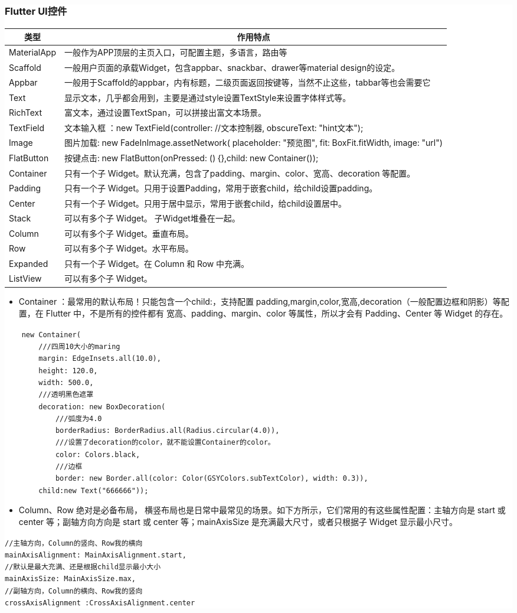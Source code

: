 ### Flutter UI控件


类型 | 作用特点
---|---
MaterialApp | 一般作为APP顶层的主页入口，可配置主题，多语言，路由等
Scaffold | 一般用户页面的承载Widget，包含appbar、snackbar、drawer等material design的设定。
Appbar | 一般用于Scaffold的appbar，内有标题，二级页面返回按键等，当然不止这些，tabbar等也会需要它 
Text | 显示文本，几乎都会用到，主要是通过style设置TextStyle来设置字体样式等。
RichText | 富文本，通过设置TextSpan，可以拼接出富文本场景。
TextField | 文本输入框 ：new TextField(controller: //文本控制器, obscureText: "hint文本");
Image | 图片加载: new FadeInImage.assetNetwork( placeholder: "预览图", fit: BoxFit.fitWidth, image: "url")
FlatButton | 按键点击: new FlatButton(onPressed: () {},child: new Container());
Container | 只有一个子 Widget。默认充满，包含了padding、margin、color、宽高、decoration 等配置。
Padding | 只有一个子 Widget。只用于设置Padding，常用于嵌套child，给child设置padding。
Center | 只有一个子 Widget。只用于居中显示，常用于嵌套child，给child设置居中。
Stack | 可以有多个子 Widget。 子Widget堆叠在一起。
Column | 可以有多个子 Widget。垂直布局。
Row | 可以有多个子 Widget。水平布局。
Expanded | 只有一个子 Widget。在 Column 和 Row 中充满。
ListView | 可以有多个子 Widget。


- Container ：最常用的默认布局！只能包含一个child:，支持配置 padding,margin,color,宽高,decoration（一般配置边框和阴影）等配置，在 Flutter 中，不是所有的控件都有 宽高、padding、margin、color 等属性，所以才会有 Padding、Center 等 Widget 的存在。

```
    new Container(
        ///四周10大小的maring
        margin: EdgeInsets.all(10.0),
        height: 120.0,
        width: 500.0,
        ///透明黑色遮罩
        decoration: new BoxDecoration(
            ///弧度为4.0
            borderRadius: BorderRadius.all(Radius.circular(4.0)),
            ///设置了decoration的color，就不能设置Container的color。
            color: Colors.black,
            ///边框
            border: new Border.all(color: Color(GSYColors.subTextColor), width: 0.3)),
        child:new Text("666666"));

```

- Column、Row 绝对是必备布局， 横竖布局也是日常中最常见的场景。如下方所示，它们常用的有这些属性配置：主轴方向是 start 或 center 等；副轴方向方向是 start 或 center 等；mainAxisSize 是充满最大尺寸，或者只根据子 Widget 显示最小尺寸。

```
//主轴方向，Column的竖向、Row我的横向
mainAxisAlignment: MainAxisAlignment.start, 
//默认是最大充满、还是根据child显示最小大小
mainAxisSize: MainAxisSize.max,
//副轴方向，Column的横向、Row我的竖向
crossAxisAlignment :CrossAxisAlignment.center
```
